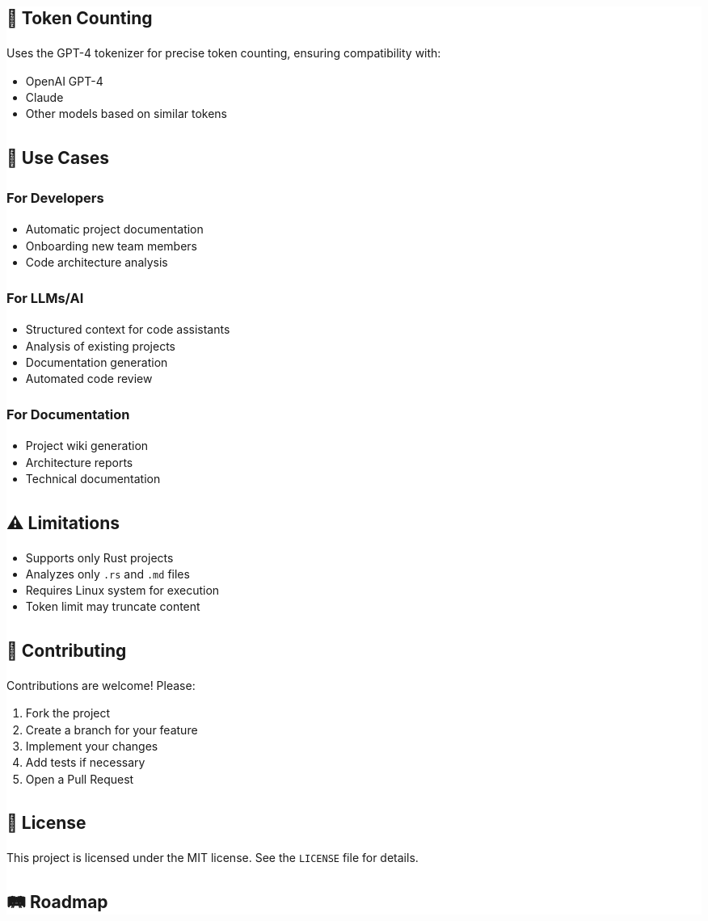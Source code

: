 ## 🔢 Token Counting

Uses the GPT-4 tokenizer for precise token counting, ensuring compatibility with:

- OpenAI GPT-4
- Claude
- Other models based on similar tokens

## 🎯 Use Cases

### For Developers
- Automatic project documentation
- Onboarding new team members
- Code architecture analysis

### For LLMs/AI
- Structured context for code assistants
- Analysis of existing projects
- Documentation generation
- Automated code review

### For Documentation
- Project wiki generation
- Architecture reports
- Technical documentation

## ⚠️ Limitations

- Supports only Rust projects
- Analyzes only `.rs` and `.md` files
- Requires Linux system for execution
- Token limit may truncate content

## 🤝 Contributing

Contributions are welcome! Please:

1. Fork the project
2. Create a branch for your feature
3. Implement your changes
4. Add tests if necessary
5. Open a Pull Request

## 📄 License

This project is licensed under the MIT license. See the `LICENSE` file for details.

## 🛤️ Roadmap
